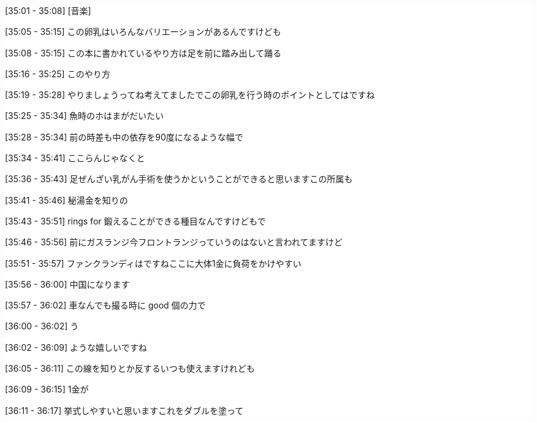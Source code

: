 [35:01 - 35:08]
[音楽]

[35:05 - 35:15]
この卵乳はいろんなバリエーションがあるんですけども

[35:08 - 35:15]
この本に書かれているやり方は足を前に踏み出して踊る

[35:16 - 35:25]
このやり方

[35:19 - 35:28]
やりましょうってね考えてましたでこの卵乳を行う時のポイントとしてはですね

[35:25 - 35:34]
魚時のホはまがだいたい

[35:28 - 35:34]
前の時差も中の依存を90度になるような幅で

[35:34 - 35:41]
ここらんじゃなくと

[35:36 - 35:43]
足ぜんざい乳がん手術を使うかということができると思いますこの所属も

[35:41 - 35:46]
秘湯金を知りの

[35:43 - 35:51]
rings for 鍛えることができる種目なんですけどもで

[35:46 - 35:56]
前にガスランジ今フロントランジっていうのはないと言われてますけど

[35:51 - 35:57]
ファンクランディはですねここに大体1金に負荷をかけやすい

[35:56 - 36:00]
中国になります

[35:57 - 36:02]
車なんでも撮る時に good 個の力で

[36:00 - 36:02]
う

[36:02 - 36:09]
ような嬉しいですね

[36:05 - 36:11]
この線を知りとか反するいつも使えますけれども

[36:09 - 36:15]
1金が

[36:11 - 36:17]
挙式しやすいと思いますこれをダブルを塗って
